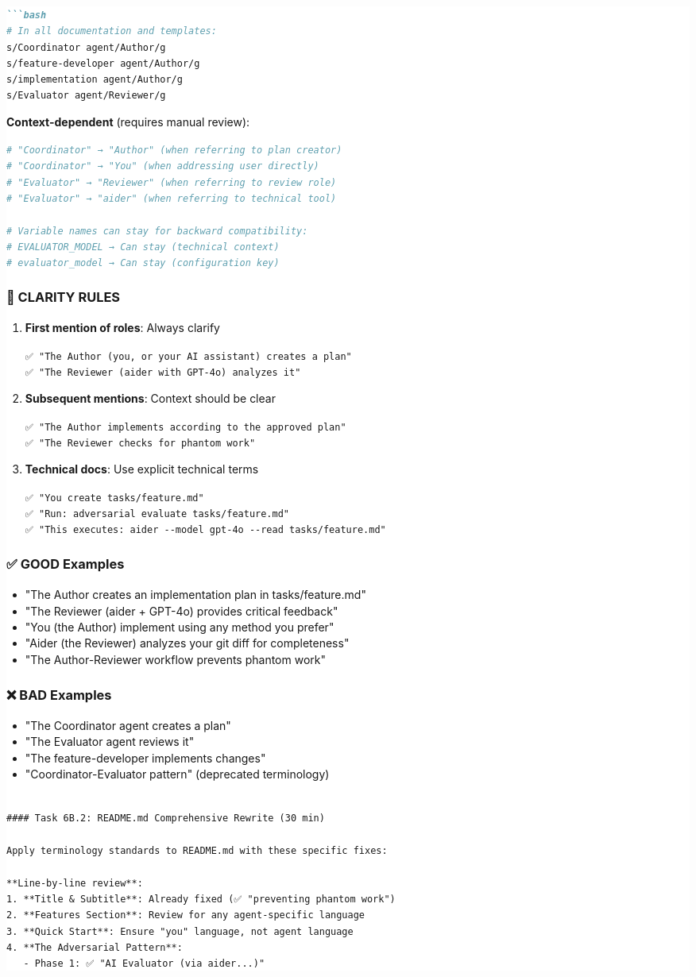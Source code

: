 ```markdown
```bash
# In all documentation and templates:
s/Coordinator agent/Author/g
s/feature-developer agent/Author/g
s/implementation agent/Author/g
s/Evaluator agent/Reviewer/g
```

**Context-dependent** (requires manual review):
```bash
# "Coordinator" → "Author" (when referring to plan creator)
# "Coordinator" → "You" (when addressing user directly)
# "Evaluator" → "Reviewer" (when referring to review role)
# "Evaluator" → "aider" (when referring to technical tool)

# Variable names can stay for backward compatibility:
# EVALUATOR_MODEL → Can stay (technical context)
# evaluator_model → Can stay (configuration key)
```

### 🎯 CLARITY RULES

1. **First mention of roles**: Always clarify
   ```markdown
   ✅ "The Author (you, or your AI assistant) creates a plan"
   ✅ "The Reviewer (aider with GPT-4o) analyzes it"
   ```

2. **Subsequent mentions**: Context should be clear
   ```markdown
   ✅ "The Author implements according to the approved plan"
   ✅ "The Reviewer checks for phantom work"
   ```

3. **Technical docs**: Use explicit technical terms
   ```markdown
   ✅ "You create tasks/feature.md"
   ✅ "Run: adversarial evaluate tasks/feature.md"
   ✅ "This executes: aider --model gpt-4o --read tasks/feature.md"
   ```

### ✅ GOOD Examples

- "The Author creates an implementation plan in tasks/feature.md"
- "The Reviewer (aider + GPT-4o) provides critical feedback"
- "You (the Author) implement using any method you prefer"
- "Aider (the Reviewer) analyzes your git diff for completeness"
- "The Author-Reviewer workflow prevents phantom work"

### ❌ BAD Examples

- "The Coordinator agent creates a plan"
- "The Evaluator agent reviews it"
- "The feature-developer implements changes"
- "Coordinator-Evaluator pattern" (deprecated terminology)
```

#### Task 6B.2: README.md Comprehensive Rewrite (30 min)

Apply terminology standards to README.md with these specific fixes:

**Line-by-line review**:
1. **Title & Subtitle**: Already fixed (✅ "preventing phantom work")
2. **Features Section**: Review for any agent-specific language
3. **Quick Start**: Ensure "you" language, not agent language
4. **The Adversarial Pattern**:
   - Phase 1: ✅ "AI Evaluator (via aider...)"
```